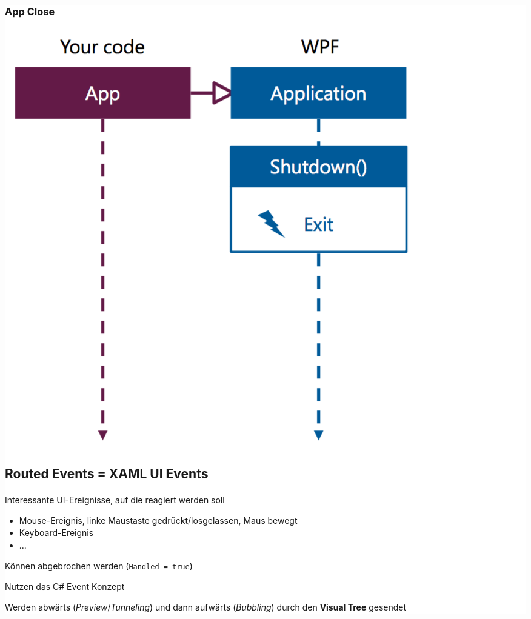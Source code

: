 ### App Close

![254FF66E-C76E-4D90-B869-ACA7DBF54085](Bilder/254FF66E-C76E-4D90-B869-ACA7DBF54085.png)

## Routed Events = XAML UI Events

Interessante UI-Ereignisse, auf die reagiert werden soll

* Mouse-Ereignis, linke Maustaste gedrückt/losgelassen, Maus bewegt
* Keyboard-Ereignis
* ...

Können abgebrochen werden (`Handled = true`)

Nutzen das C# Event Konzept

Werden abwärts (*Preview*/*Tunneling*) und dann aufwärts (*Bubbling*) durch den **Visual Tree** gesendet
